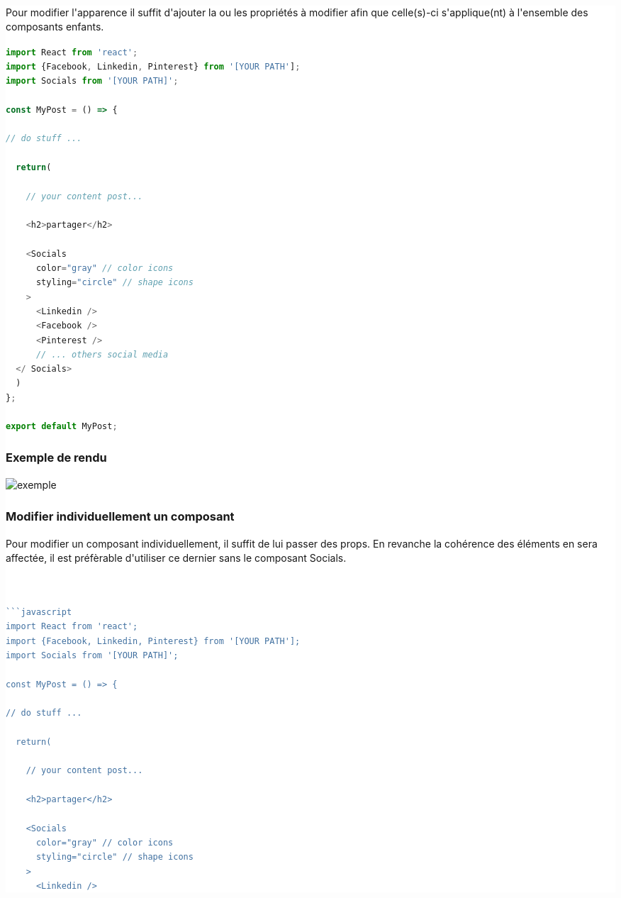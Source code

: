Pour modifier l'apparence il suffit d'ajouter la ou les propriétés à modifier afin que celle(s)-ci s'applique(nt) à l'ensemble des composants enfants.

```javascript
import React from 'react';
import {Facebook, Linkedin, Pinterest} from '[YOUR PATH'];
import Socials from '[YOUR PATH]';

const MyPost = () => {

// do stuff ...

  return(
  
    // your content post...
    
    <h2>partager</h2>
    
    <Socials 
      color="gray" // color icons
      styling="circle" // shape icons 
    >
      <Linkedin />
      <Facebook />
      <Pinterest />
      // ... others social media
  </ Socials>
  )
};

export default MyPost;
```

### Exemple de rendu
![exemple](https://res.cloudinary.com/dajmcbds4/image/upload/v1570020857/github/react-share-socials-style-02102019.png)

### Modifier individuellement un composant
Pour modifier un composant individuellement, il suffit de lui passer des props. En revanche la cohérence des éléments en sera affectée, il est préfèrable d'utiliser ce dernier sans le composant Socials.

```javascript


```javascript
import React from 'react';
import {Facebook, Linkedin, Pinterest} from '[YOUR PATH'];
import Socials from '[YOUR PATH]';

const MyPost = () => {

// do stuff ...

  return(
  
    // your content post...
    
    <h2>partager</h2>
    
    <Socials 
      color="gray" // color icons
      styling="circle" // shape icons 
    >
      <Linkedin />
```